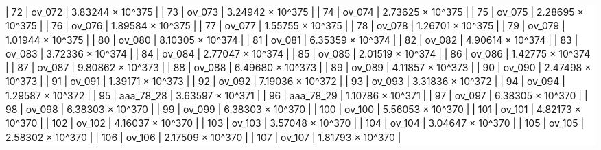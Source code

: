 | 72 | ov_072 | 3.83244 × 10^375 |
| 73 | ov_073 | 3.24942 × 10^375 |
| 74 | ov_074 | 2.73625 × 10^375 |
| 75 | ov_075 | 2.28695 × 10^375 |
| 76 | ov_076 | 1.89584 × 10^375 |
| 77 | ov_077 | 1.55755 × 10^375 |
| 78 | ov_078 | 1.26701 × 10^375 |
| 79 | ov_079 | 1.01944 × 10^375 |
| 80 | ov_080 | 8.10305 × 10^374 |
| 81 | ov_081 | 6.35359 × 10^374 |
| 82 | ov_082 | 4.90614 × 10^374 |
| 83 | ov_083 | 3.72336 × 10^374 |
| 84 | ov_084 | 2.77047 × 10^374 |
| 85 | ov_085 | 2.01519 × 10^374 |
| 86 | ov_086 | 1.42775 × 10^374 |
| 87 | ov_087 | 9.80862 × 10^373 |
| 88 | ov_088 | 6.49680 × 10^373 |
| 89 | ov_089 | 4.11857 × 10^373 |
| 90 | ov_090 | 2.47498 × 10^373 |
| 91 | ov_091 | 1.39171 × 10^373 |
| 92 | ov_092 | 7.19036 × 10^372 |
| 93 | ov_093 | 3.31836 × 10^372 |
| 94 | ov_094 | 1.29587 × 10^372 |
| 95 | aaa_78_28 | 3.63597 × 10^371 |
| 96 | aaa_78_29 | 1.10786 × 10^371 |
| 97 | ov_097 | 6.38305 × 10^370 |
| 98 | ov_098 | 6.38303 × 10^370 |
| 99 | ov_099 | 6.38303 × 10^370 |
| 100 | ov_100 | 5.56053 × 10^370 |
| 101 | ov_101 | 4.82173 × 10^370 |
| 102 | ov_102 | 4.16037 × 10^370 |
| 103 | ov_103 | 3.57048 × 10^370 |
| 104 | ov_104 | 3.04647 × 10^370 |
| 105 | ov_105 | 2.58302 × 10^370 |
| 106 | ov_106 | 2.17509 × 10^370 |
| 107 | ov_107 | 1.81793 × 10^370 |
